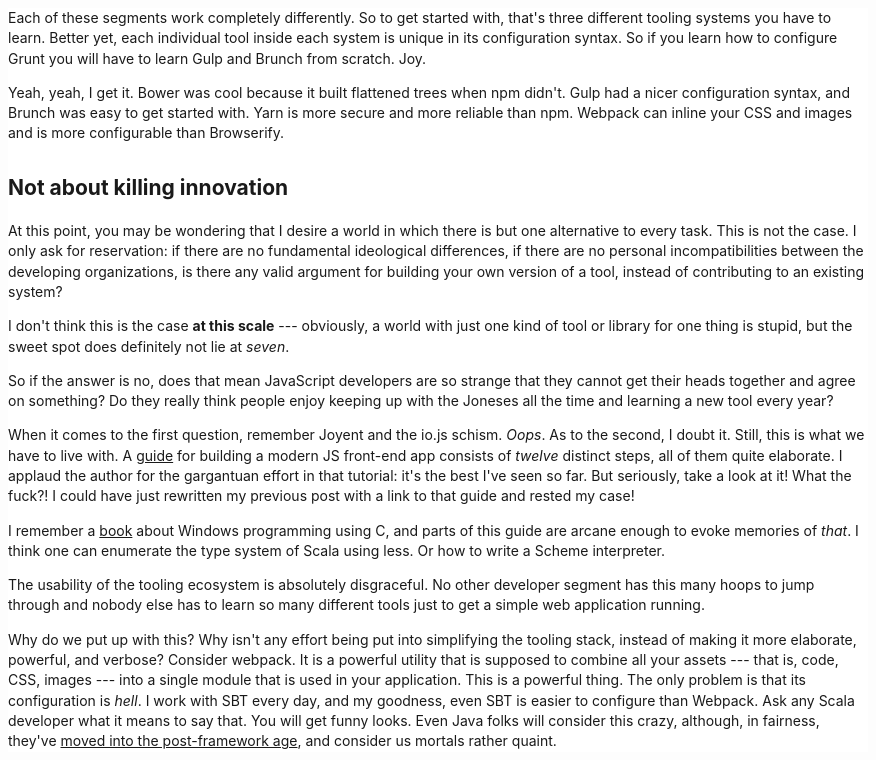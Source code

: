 Each of these segments work completely differently. So to get started with, that's three different
tooling systems you have to learn. Better yet, each individual tool inside each system is unique in
its configuration syntax. So if you learn how to configure Grunt you will have to learn Gulp and
Brunch from scratch. Joy.

Yeah, yeah, I get it. Bower was cool because it built flattened trees when npm didn't. Gulp had a
nicer configuration syntax, and Brunch was easy to get started with. Yarn is more secure and more
reliable than npm. Webpack can inline your CSS and images and is more configurable than Browserify.

## Not about killing innovation

At this point, you may be wondering that I desire a world in which there is but one alternative to
every task. This is not the case. I only ask for reservation: if there are no fundamental
ideological differences, if there are no personal incompatibilities between the developing
organizations, is there any valid argument for building your own version of a tool, instead of
contributing to an existing system?

I don't think this is the case **at this scale** --- obviously, a world with just one kind of tool
or library for one thing is stupid, but the sweet spot does definitely not lie at *seven*. 

So if the answer is no, does that mean JavaScript developers are so strange that they cannot get
their heads together and agree on something? Do they really think people enjoy keeping up with the
Joneses all the time and learning a new tool every year?

When it comes to the first question, remember Joyent and the io.js schism. *Oops*. As to the second,
I doubt it. Still, this is what we have to live with. A
[guide](https://github.com/verekia/js-stack-from-scratch) for building a modern JS front-end app
consists of *twelve* distinct steps, all of them quite elaborate. I applaud the author for the
gargantuan effort in that tutorial: it's the best I've seen so far. But seriously, take a look at
it! What the fuck?! I could have just rewritten my previous post with a link to that guide and
rested my case!

I remember a [book](http://www.charlespetzold.com/pw5/) about Windows programming using C, and parts
of this guide are arcane enough to evoke memories of *that*. I think one can enumerate the type
system of Scala using less. Or how to write a Scheme interpreter. 

The usability of the tooling ecosystem is absolutely disgraceful. No other developer segment has
this many hoops to jump through and nobody else has to learn so many different tools just to get a
simple web application running.

Why do we put up with this? Why isn't any effort being put into simplifying the tooling stack,
instead of making it more elaborate, powerful, and verbose? Consider webpack. It is a powerful
utility that is supposed to combine all your assets --- that is, code, CSS, images --- into a single
module that is used in your application. This is a powerful thing. The only problem is that its
configuration is *hell*. I work with SBT every day, and my goodness, even SBT is easier to configure
than Webpack. Ask any Scala developer what it means to say that. You will get funny looks. Even Java
folks will consider this crazy, although, in fairness, they've
[moved into the post-framework age](http://microprofile.io/), and consider us mortals rather quaint.
